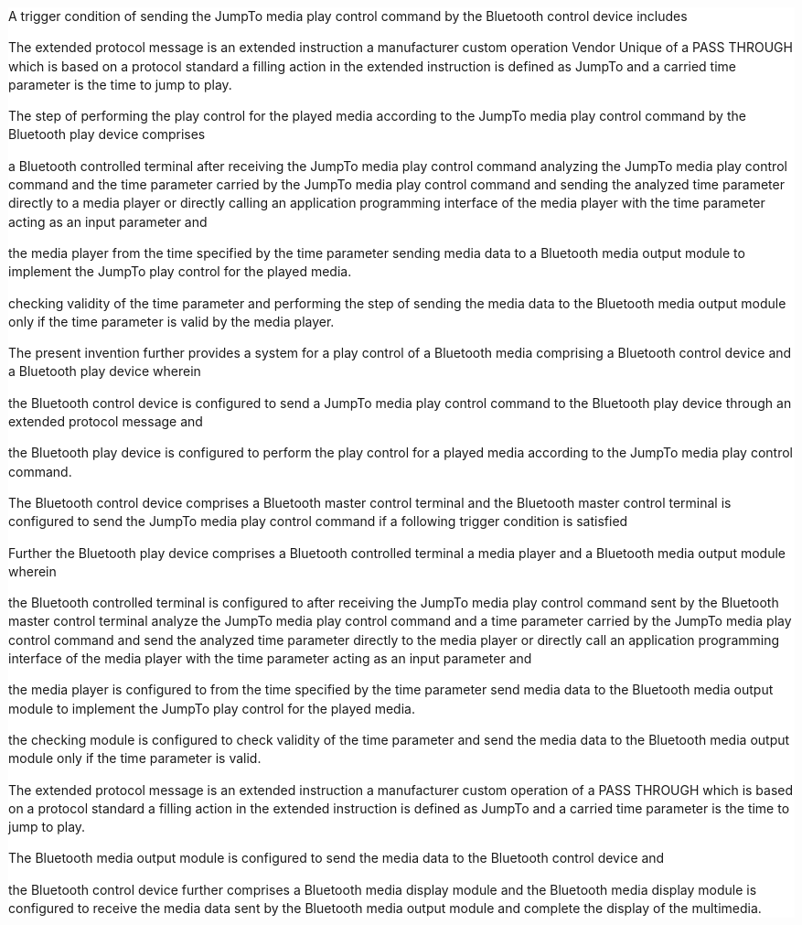 A trigger condition of sending the JumpTo media play control command by the Bluetooth control device includes 

The extended protocol message is an extended instruction a manufacturer custom operation Vendor Unique of a PASS THROUGH which is based on a protocol standard a filling action in the extended instruction is defined as JumpTo and a carried time parameter is the time to jump to play.

The step of performing the play control for the played media according to the JumpTo media play control command by the Bluetooth play device comprises 

a Bluetooth controlled terminal after receiving the JumpTo media play control command analyzing the JumpTo media play control command and the time parameter carried by the JumpTo media play control command and sending the analyzed time parameter directly to a media player or directly calling an application programming interface of the media player with the time parameter acting as an input parameter and

the media player from the time specified by the time parameter sending media data to a Bluetooth media output module to implement the JumpTo play control for the played media.

checking validity of the time parameter and performing the step of sending the media data to the Bluetooth media output module only if the time parameter is valid by the media player.

The present invention further provides a system for a play control of a Bluetooth media comprising a Bluetooth control device and a Bluetooth play device wherein 

the Bluetooth control device is configured to send a JumpTo media play control command to the Bluetooth play device through an extended protocol message and

the Bluetooth play device is configured to perform the play control for a played media according to the JumpTo media play control command.

The Bluetooth control device comprises a Bluetooth master control terminal and the Bluetooth master control terminal is configured to send the JumpTo media play control command if a following trigger condition is satisfied 

Further the Bluetooth play device comprises a Bluetooth controlled terminal a media player and a Bluetooth media output module wherein 

the Bluetooth controlled terminal is configured to after receiving the JumpTo media play control command sent by the Bluetooth master control terminal analyze the JumpTo media play control command and a time parameter carried by the JumpTo media play control command and send the analyzed time parameter directly to the media player or directly call an application programming interface of the media player with the time parameter acting as an input parameter and

the media player is configured to from the time specified by the time parameter send media data to the Bluetooth media output module to implement the JumpTo play control for the played media.

the checking module is configured to check validity of the time parameter and send the media data to the Bluetooth media output module only if the time parameter is valid.

The extended protocol message is an extended instruction a manufacturer custom operation of a PASS THROUGH which is based on a protocol standard a filling action in the extended instruction is defined as JumpTo and a carried time parameter is the time to jump to play.

The Bluetooth media output module is configured to send the media data to the Bluetooth control device and

the Bluetooth control device further comprises a Bluetooth media display module and the Bluetooth media display module is configured to receive the media data sent by the Bluetooth media output module and complete the display of the multimedia.
